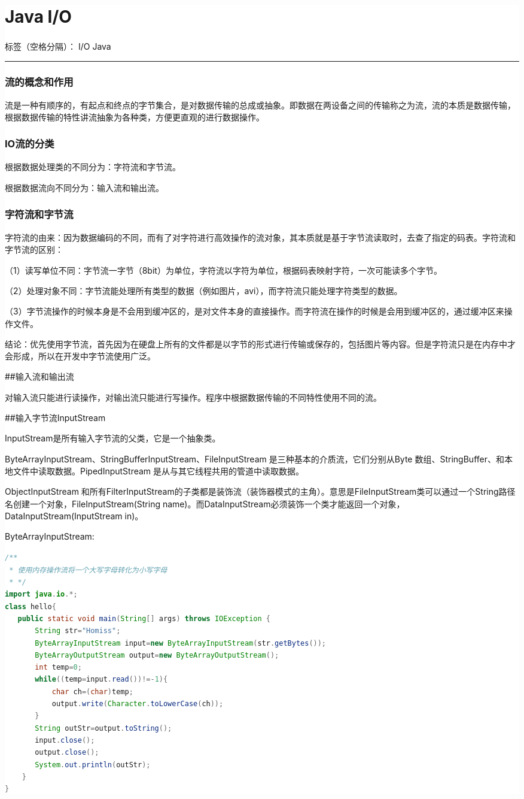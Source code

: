 ﻿# Java I/O

标签（空格分隔）： I/O Java

---

### 流的概念和作用
流是一种有顺序的，有起点和终点的字节集合，是对数据传输的总成或抽象。即数据在两设备之间的传输称之为流，流的本质是数据传输，根据数据传输的特性讲流抽象为各种类，方便更直观的进行数据操作。

### IO流的分类

根据数据处理类的不同分为：字符流和字节流。

根据数据流向不同分为：输入流和输出流。

### 字符流和字节流

字符流的由来：因为数据编码的不同，而有了对字符进行高效操作的流对象，其本质就是基于字节流读取时，去查了指定的码表。字符流和字节流的区别：

（1）读写单位不同：字节流一字节（8bit）为单位，字符流以字符为单位，根据码表映射字符，一次可能读多个字节。

（2）处理对象不同：字节流能处理所有类型的数据（例如图片，avi），而字符流只能处理字符类型的数据。

（3）字节流操作的时候本身是不会用到缓冲区的，是对文件本身的直接操作。而字符流在操作的时候是会用到缓冲区的，通过缓冲区来操作文件。

结论：优先使用字节流，首先因为在硬盘上所有的文件都是以字节的形式进行传输或保存的，包括图片等内容。但是字符流只是在内存中才会形成，所以在开发中字节流使用广泛。

##输入流和输出流

对输入流只能进行读操作，对输出流只能进行写操作。程序中根据数据传输的不同特性使用不同的流。

##输入字节流InputStream

InputStream是所有输入字节流的父类，它是一个抽象类。

ByteArrayInputStream、StringBufferInputStream、FileInputStream 是三种基本的介质流，它们分别从Byte 数组、StringBuffer、和本地文件中读取数据。PipedInputStream 是从与其它线程共用的管道中读取数据。

ObjectInputStream 和所有FilterInputStream的子类都是装饰流（装饰器模式的主角）。意思是FileInputStream类可以通过一个String路径名创建一个对象，FileInputStream(String name)。而DataInputStream必须装饰一个类才能返回一个对象，DataInputStream(InputStream in)。

ByteArrayInputStream:
```java
/**  
 * 使用内存操作流将一个大写字母转化为小写字母  
 * */  
import java.io.*;  
class hello{  
   public static void main(String[] args) throws IOException {  
       String str="Homiss";  
       ByteArrayInputStream input=new ByteArrayInputStream(str.getBytes());  
       ByteArrayOutputStream output=new ByteArrayOutputStream();  
       int temp=0;  
       while((temp=input.read())!=-1){  
           char ch=(char)temp;  
           output.write(Character.toLowerCase(ch));  
       }  
       String outStr=output.toString();  
       input.close();  
       output.close();  
       System.out.println(outStr);  
    }  
}  
```
